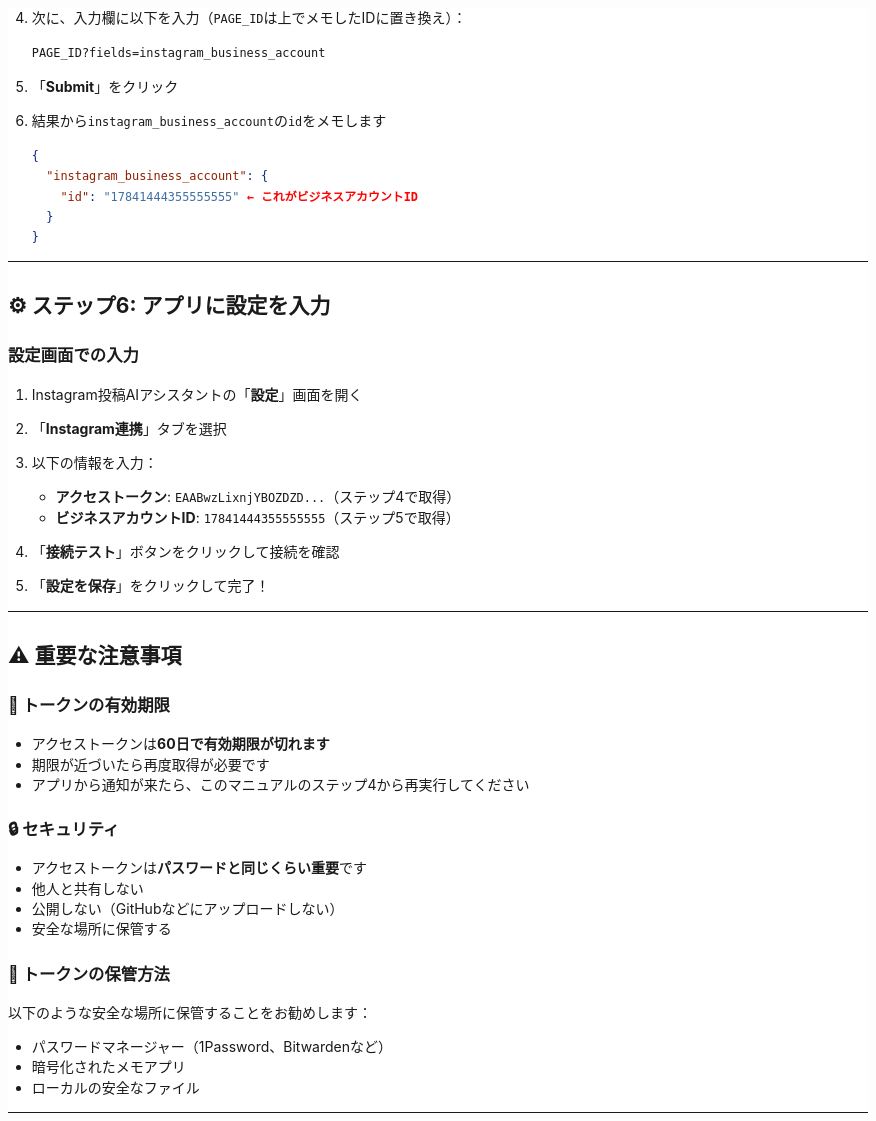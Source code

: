 4. 次に、入力欄に以下を入力（`PAGE_ID`は上でメモしたIDに置き換え）：
   ```
   PAGE_ID?fields=instagram_business_account
   ```

5. 「**Submit**」をクリック

6. 結果から`instagram_business_account`の`id`をメモします
   ```json
   {
     "instagram_business_account": {
       "id": "17841444355555555" ← これがビジネスアカウントID
     }
   }
   ```

---

## ⚙️ ステップ6: アプリに設定を入力

### 設定画面での入力

1. Instagram投稿AIアシスタントの「**設定**」画面を開く

2. 「**Instagram連携**」タブを選択

3. 以下の情報を入力：
   - **アクセストークン**: `EAABwzLixnjYBOZDZD...`（ステップ4で取得）
   - **ビジネスアカウントID**: `17841444355555555`（ステップ5で取得）

4. 「**接続テスト**」ボタンをクリックして接続を確認

5. 「**設定を保存**」をクリックして完了！

---

## ⚠️ 重要な注意事項

### 🔄 トークンの有効期限

- アクセストークンは**60日で有効期限が切れます**
- 期限が近づいたら再度取得が必要です
- アプリから通知が来たら、このマニュアルのステップ4から再実行してください

### 🔒 セキュリティ

- アクセストークンは**パスワードと同じくらい重要**です
- 他人と共有しない
- 公開しない（GitHubなどにアップロードしない）
- 安全な場所に保管する

### 📝 トークンの保管方法

以下のような安全な場所に保管することをお勧めします：
- パスワードマネージャー（1Password、Bitwardenなど）
- 暗号化されたメモアプリ
- ローカルの安全なファイル

---